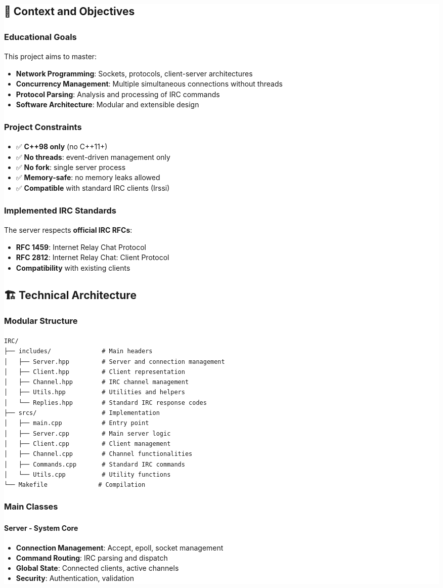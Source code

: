 ## 🎪 Context and Objectives

### Educational Goals

This project aims to master:
- **Network Programming**: Sockets, protocols, client-server architectures
- **Concurrency Management**: Multiple simultaneous connections without threads
- **Protocol Parsing**: Analysis and processing of IRC commands
- **Software Architecture**: Modular and extensible design

### Project Constraints

- ✅ **C++98 only** (no C++11+)
- ✅ **No threads**: event-driven management only
- ✅ **No fork**: single server process
- ✅ **Memory-safe**: no memory leaks allowed
- ✅ **Compatible** with standard IRC clients (Irssi)

### Implemented IRC Standards

The server respects **official IRC RFCs**:
- **RFC 1459**: Internet Relay Chat Protocol
- **RFC 2812**: Internet Relay Chat: Client Protocol
- **Compatibility** with existing clients

## 🏗️ Technical Architecture

### Modular Structure

```
IRC/
├── includes/              # Main headers
│   ├── Server.hpp         # Server and connection management
│   ├── Client.hpp         # Client representation
│   ├── Channel.hpp        # IRC channel management
│   ├── Utils.hpp          # Utilities and helpers
│   └── Replies.hpp        # Standard IRC response codes
├── srcs/                  # Implementation
│   ├── main.cpp           # Entry point
│   ├── Server.cpp         # Main server logic
│   ├── Client.cpp         # Client management
│   ├── Channel.cpp        # Channel functionalities
│   ├── Commands.cpp       # Standard IRC commands
│   └── Utils.cpp          # Utility functions
└── Makefile              # Compilation
```

### Main Classes

#### **Server** - System Core
- **Connection Management**: Accept, epoll, socket management
- **Command Routing**: IRC parsing and dispatch
- **Global State**: Connected clients, active channels
- **Security**: Authentication, validation

